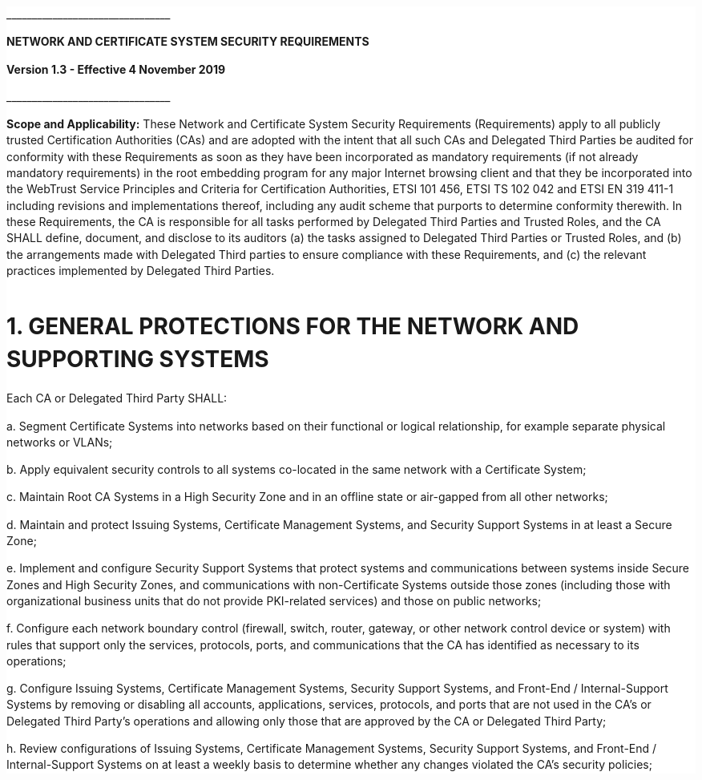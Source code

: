 \_\_\_\_\_\_\_\_\_\_\_\_\_\_\_\_\_\_\_\_\_\_\_\_\_\_\_\_\_\_\_\_

**NETWORK AND CERTIFICATE SYSTEM SECURITY REQUIREMENTS** 

**Version 1.3 - Effective 4 November 2019**

\_\_\_\_\_\_\_\_\_\_\_\_\_\_\_\_\_\_\_\_\_\_\_\_\_\_\_\_\_\_\_\_


**Scope and Applicability:**  These Network and Certificate System Security Requirements (Requirements) apply to all publicly trusted Certification Authorities (CAs) and are adopted with the intent that all such CAs and Delegated Third Parties be audited for conformity with these Requirements as soon as they have been incorporated as mandatory requirements (if not already mandatory requirements) in the root embedding program for any major Internet browsing client and that they be incorporated into the WebTrust Service Principles and Criteria for Certification Authorities, ETSI 101 456, ETSI TS 102 042 and ETSI EN 319 411-1 including revisions and implementations thereof, including any audit scheme that purports to determine conformity therewith.  In these Requirements, the CA is responsible for all tasks performed by Delegated Third Parties and Trusted Roles, and the CA SHALL define, document, and disclose to its auditors (a) the tasks assigned to Delegated Third Parties or Trusted Roles, and (b) the arrangements made with Delegated Third parties to ensure compliance with these Requirements, and (c) the relevant practices implemented by Delegated Third Parties. 

# 1. GENERAL PROTECTIONS FOR THE NETWORK AND SUPPORTING SYSTEMS

Each CA or Delegated Third Party SHALL:

a.	Segment Certificate Systems into networks based on their functional or logical relationship, for example separate physical networks or VLANs;

b.	Apply equivalent security controls to all systems co-located in the same network with a Certificate System;

c.	Maintain Root CA Systems in a High Security Zone and in an offline state or air-gapped from all other networks;

d.	Maintain and protect Issuing Systems, Certificate Management Systems, and Security Support Systems in at least a Secure Zone;

e.	Implement and configure Security Support Systems that protect systems and communications between systems inside Secure Zones and High Security Zones, and communications with non-Certificate Systems outside those zones (including those with organizational business units that do not provide PKI-related services) and those on public networks;

f.	Configure each network boundary control (firewall, switch, router, gateway, or other network control device or system) with rules that support only the services, protocols, ports, and communications that the CA has identified as necessary to its operations;

g.	Configure Issuing Systems, Certificate Management Systems, Security Support Systems, and Front-End / Internal-Support Systems by removing or disabling all accounts, applications, services, protocols, and ports that are not used in the CA’s or Delegated Third Party’s operations and allowing only those that are approved by the CA or Delegated Third Party;

h.	Review configurations of Issuing Systems, Certificate Management Systems, Security Support Systems, and Front-End / Internal-Support Systems on at least a weekly basis to determine whether any changes violated the CA’s security policies;
